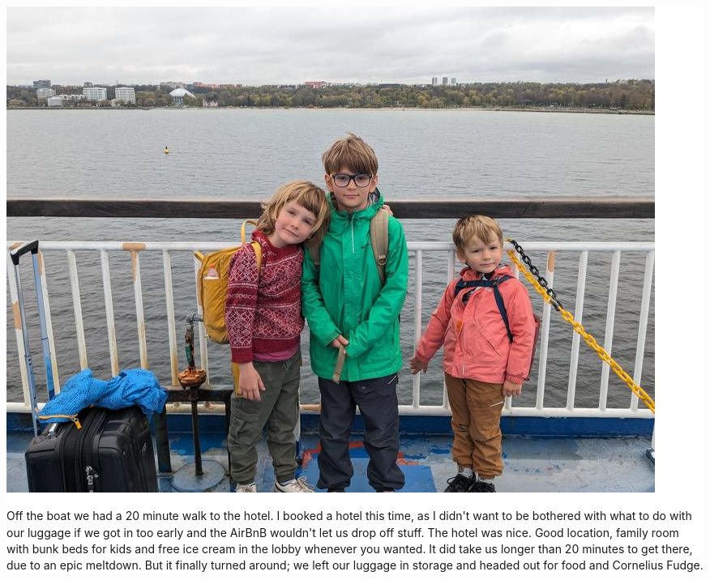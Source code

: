![Alt text](/images/travel9/PXL_20240510_080113639.jpg)

Off the boat we had a 20 minute walk to the hotel. I booked a hotel this time, as I didn't want to be bothered with what to do with our luggage if we got in too early and the AirBnB wouldn't let us drop off stuff. The hotel was nice. Good location, family room with bunk beds for kids and free ice cream in the lobby whenever you wanted. It did take us longer than 20 minutes to get there, due to an epic meltdown. But it finally turned around; we left our luggage in storage and headed out for food and Cornelius Fudge.
